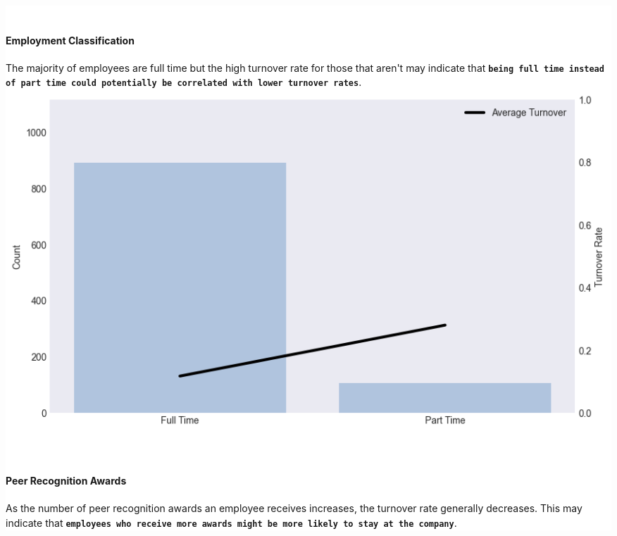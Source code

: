 <br>

#### Employment Classification
The majority of employees are full time but the high turnover rate for those that aren't may indicate that **`being full time instead of part time could potentially be correlated with lower turnover rates`**. 
![](img/classification.png)

<br>

#### Peer Recognition Awards
As the number of peer recognition awards an employee receives increases, the turnover rate generally decreases. This may indicate that **`employees who receive more awards might be more likely to stay at the company`**.